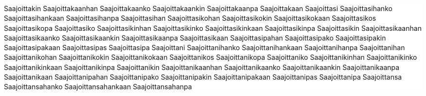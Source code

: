 Saajoittakin
Saajoittakaanhan
Saajoittakaanko
Saajoittakaankin
Saajoittakaanpa
Saajoittakaan
Saajoittasi
Saajoittasihanko
Saajoittasihankaan
Saajoittasihanpa
Saajoittasihan
Saajoittasikohan
Saajoittasikokin
Saajoittasikokaan
Saajoittasikos
Saajoittasikopa
Saajoittasiko
Saajoittasikinhan
Saajoittasikinko
Saajoittasikinkaan
Saajoittasikinpa
Saajoittasikin
Saajoittasikaanhan
Saajoittasikaanko
Saajoittasikaankin
Saajoittasikaanpa
Saajoittasikaan
Saajoittasipahan
Saajoittasipako
Saajoittasipakin
Saajoittasipakaan
Saajoittasipas
Saajoittasipa
Saajoittani
Saajoittanihanko
Saajoittanihankaan
Saajoittanihanpa
Saajoittanihan
Saajoittanikohan
Saajoittanikokin
Saajoittanikokaan
Saajoittanikos
Saajoittanikopa
Saajoittaniko
Saajoittanikinhan
Saajoittanikinko
Saajoittanikinkaan
Saajoittanikinpa
Saajoittanikin
Saajoittanikaanhan
Saajoittanikaanko
Saajoittanikaankin
Saajoittanikaanpa
Saajoittanikaan
Saajoittanipahan
Saajoittanipako
Saajoittanipakin
Saajoittanipakaan
Saajoittanipas
Saajoittanipa
Saajoittansa
Saajoittansahanko
Saajoittansahankaan
Saajoittansahanpa